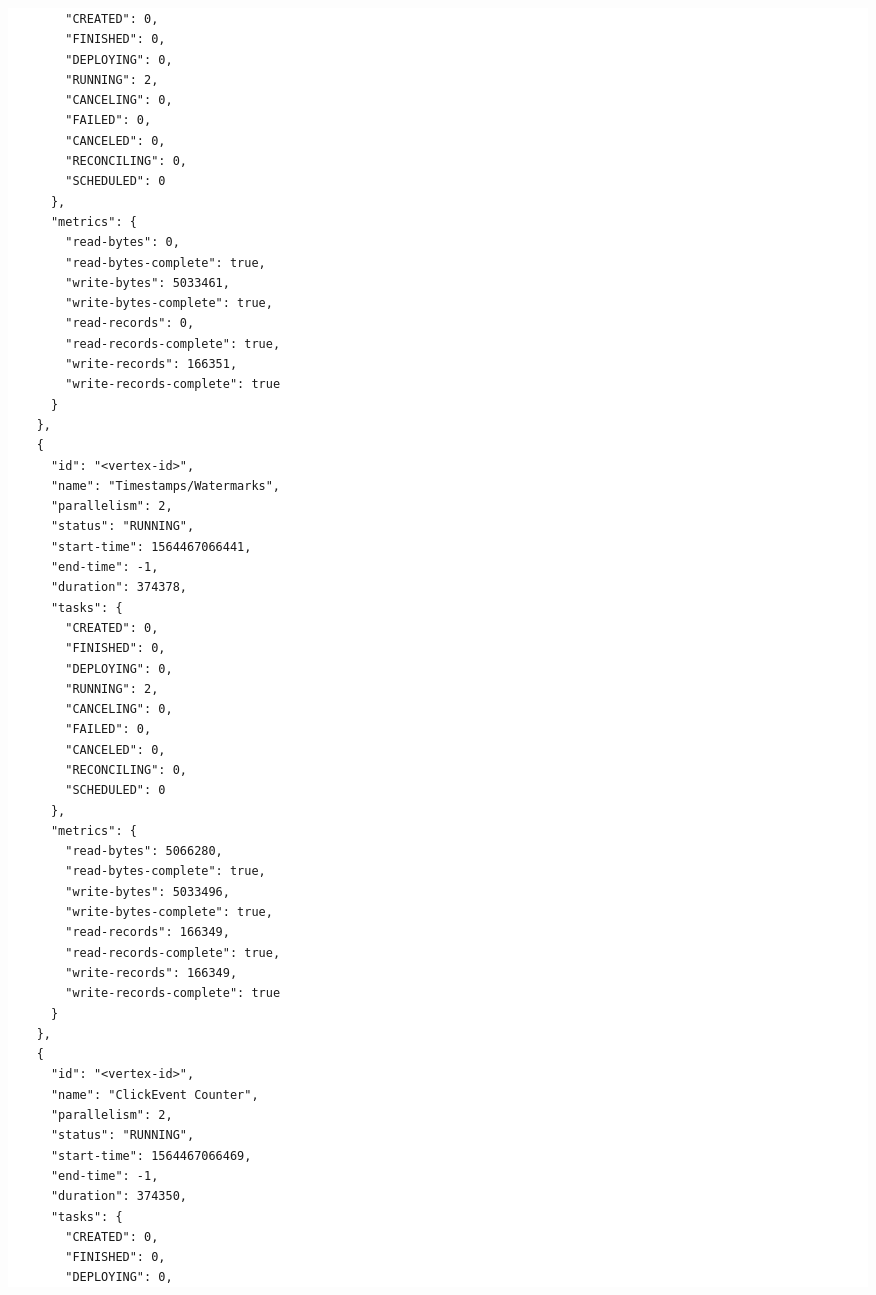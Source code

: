 ```
        "CREATED": 0,
        "FINISHED": 0,
        "DEPLOYING": 0,
        "RUNNING": 2,
        "CANCELING": 0,
        "FAILED": 0,
        "CANCELED": 0,
        "RECONCILING": 0,
        "SCHEDULED": 0
      },
      "metrics": {
        "read-bytes": 0,
        "read-bytes-complete": true,
        "write-bytes": 5033461,
        "write-bytes-complete": true,
        "read-records": 0,
        "read-records-complete": true,
        "write-records": 166351,
        "write-records-complete": true
      }
    },
    {
      "id": "<vertex-id>",
      "name": "Timestamps/Watermarks",
      "parallelism": 2,
      "status": "RUNNING",
      "start-time": 1564467066441,
      "end-time": -1,
      "duration": 374378,
      "tasks": {
        "CREATED": 0,
        "FINISHED": 0,
        "DEPLOYING": 0,
        "RUNNING": 2,
        "CANCELING": 0,
        "FAILED": 0,
        "CANCELED": 0,
        "RECONCILING": 0,
        "SCHEDULED": 0
      },
      "metrics": {
        "read-bytes": 5066280,
        "read-bytes-complete": true,
        "write-bytes": 5033496,
        "write-bytes-complete": true,
        "read-records": 166349,
        "read-records-complete": true,
        "write-records": 166349,
        "write-records-complete": true
      }
    },
    {
      "id": "<vertex-id>",
      "name": "ClickEvent Counter",
      "parallelism": 2,
      "status": "RUNNING",
      "start-time": 1564467066469,
      "end-time": -1,
      "duration": 374350,
      "tasks": {
        "CREATED": 0,
        "FINISHED": 0,
        "DEPLOYING": 0,
```